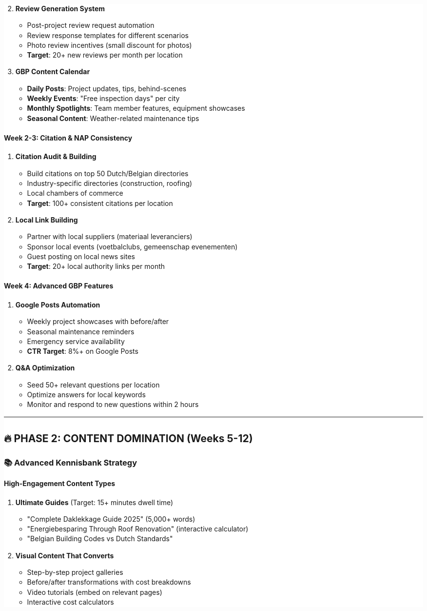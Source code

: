 2. **Review Generation System**
   - Post-project review request automation
   - Review response templates for different scenarios
   - Photo review incentives (small discount for photos)
   - **Target**: 20+ new reviews per month per location

3. **GBP Content Calendar**
   - **Daily Posts**: Project updates, tips, behind-scenes
   - **Weekly Events**: "Free inspection days" per city
   - **Monthly Spotlights**: Team member features, equipment showcases
   - **Seasonal Content**: Weather-related maintenance tips

#### **Week 2-3: Citation & NAP Consistency**
1. **Citation Audit & Building**
   - Build citations on top 50 Dutch/Belgian directories
   - Industry-specific directories (construction, roofing)
   - Local chambers of commerce
   - **Target**: 100+ consistent citations per location

2. **Local Link Building**
   - Partner with local suppliers (materiaal leveranciers)
   - Sponsor local events (voetbalclubs, gemeenschap evenementen)
   - Guest posting on local news sites
   - **Target**: 20+ local authority links per month

#### **Week 4: Advanced GBP Features**
1. **Google Posts Automation**
   - Weekly project showcases with before/after
   - Seasonal maintenance reminders
   - Emergency service availability
   - **CTR Target**: 8%+ on Google Posts

2. **Q&A Optimization**
   - Seed 50+ relevant questions per location
   - Optimize answers for local keywords
   - Monitor and respond to new questions within 2 hours

---

## 🔥 PHASE 2: CONTENT DOMINATION (Weeks 5-12)

### 📚 Advanced Kennisbank Strategy

#### **High-Engagement Content Types**
1. **Ultimate Guides** (Target: 15+ minutes dwell time)
   - "Complete Daklekkage Guide 2025" (5,000+ words)
   - "Energiebesparing Through Roof Renovation" (interactive calculator)
   - "Belgian Building Codes vs Dutch Standards"

2. **Visual Content That Converts**
   - Step-by-step project galleries
   - Before/after transformations with cost breakdowns
   - Video tutorials (embed on relevant pages)
   - Interactive cost calculators
